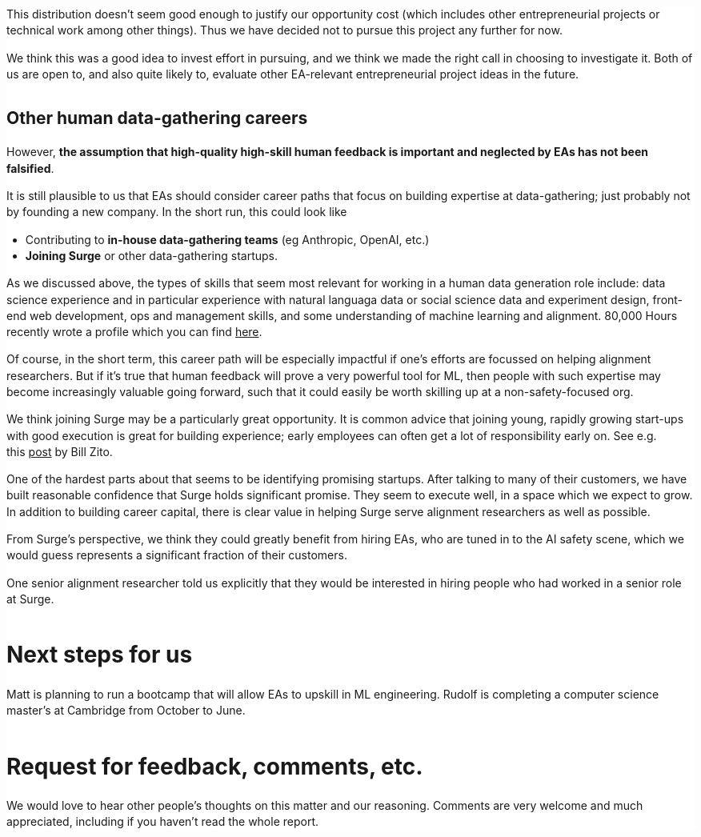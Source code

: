 This distribution doesn’t seem good enough to justify our opportunity cost (which includes other entrepreneurial projects or technical work among other things). Thus we have decided not to pursue this project any further for now.

We think this was a good idea to invest effort in pursuing, and we think we made the right call in choosing to investigate it. Both of us are open to, and also quite likely to, evaluate other EA-relevant entrepreneurial project ideas in the future.

## Other human data-gathering careers

However, **the assumption that high-quality high-skill human feedback is important and neglected by EAs has not been falsified**. 

It is still plausible to us that EAs should consider career paths that focus on building expertise at data-gathering; just probably not by founding a new company. In the short run, this could look like

- Contributing to **in-house data-gathering teams** (eg Anthropic, OpenAI, etc.)
- **Joining Surge** or other data-gathering startups.

As we discussed above, the types of skills that seem most relevant for working in a human data generation role include: data science experience and in particular experience with natural languaga data or social science data and experiment design, front-end web development, ops and management skills, and some understanding of machine learning and alignment. 80,000 Hours recently wrote a profile which you can find [here](https://80000hours.org/career-reviews/alignment-data-expert/).

Of course, in the short term, this career path will be especially impactful if one’s efforts are focussed on helping alignment researchers. But if it’s true that human feedback will prove a very powerful tool for ML, then people with such expertise may become increasingly valuable going forward, such that it could easily be worth skilling up at a non-safety-focused org. 

We think joining Surge may be a particularly great opportunity. It is common advice that joining young, rapidly growing start-ups with good execution is great for building experience; early employees can often get a lot of responsibility early on. See e.g. this [post](https://forum.effectivealtruism.org/posts/ejaC35E5qyKEkAWn2/early-career-ea-s-should-consider-joining-fast-growing) by Bill Zito.

One of the hardest parts about that seems to be identifying promising startups. After talking to many of their customers, we have built reasonable confidence that Surge holds significant promise. They seem to execute well, in a space which we expect to grow. In addition to building career capital, there is clear value in helping Surge serve alignment researchers as well as possible.

From Surge’s perspective, we think they could greatly benefit from hiring EAs, who are tuned in to the AI safety scene, which we would guess represents a significant fraction of their customers. 

One senior alignment researcher told us explicitly that they would be interested in hiring people who had worked in a senior role at Surge.

# Next steps for us

Matt is planning to run a bootcamp that will allow EAs to upskill in ML engineering. Rudolf is completing a computer science master’s at Cambridge from October to June.

# Request for feedback, comments, etc. 

We would love to hear other people’s thoughts on this matter and our reasoning. Comments are very welcome and much appreciated, including if you haven’t read the whole report.